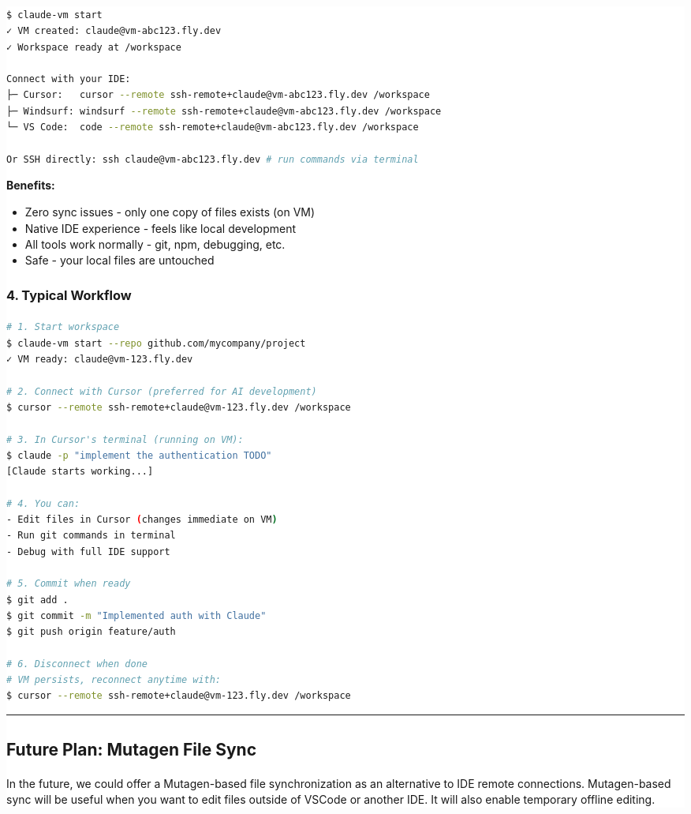 ```bash
$ claude-vm start
✓ VM created: claude@vm-abc123.fly.dev
✓ Workspace ready at /workspace

Connect with your IDE:
├─ Cursor:   cursor --remote ssh-remote+claude@vm-abc123.fly.dev /workspace
├─ Windsurf: windsurf --remote ssh-remote+claude@vm-abc123.fly.dev /workspace  
└─ VS Code:  code --remote ssh-remote+claude@vm-abc123.fly.dev /workspace

Or SSH directly: ssh claude@vm-abc123.fly.dev # run commands via terminal
```

**Benefits:**
- Zero sync issues - only one copy of files exists (on VM)
- Native IDE experience - feels like local development
- All tools work normally - git, npm, debugging, etc.
- Safe - your local files are untouched

### 4. Typical Workflow

```bash
# 1. Start workspace
$ claude-vm start --repo github.com/mycompany/project
✓ VM ready: claude@vm-123.fly.dev

# 2. Connect with Cursor (preferred for AI development)
$ cursor --remote ssh-remote+claude@vm-123.fly.dev /workspace

# 3. In Cursor's terminal (running on VM):
$ claude -p "implement the authentication TODO"
[Claude starts working...]

# 4. You can:
- Edit files in Cursor (changes immediate on VM)
- Run git commands in terminal
- Debug with full IDE support

# 5. Commit when ready
$ git add .
$ git commit -m "Implemented auth with Claude"
$ git push origin feature/auth

# 6. Disconnect when done
# VM persists, reconnect anytime with:
$ cursor --remote ssh-remote+claude@vm-123.fly.dev /workspace
```

---

## Future Plan: Mutagen File Sync

In the future, we could offer a Mutagen-based file synchronization as an alternative to IDE remote connections. Mutagen-based sync will be useful when you want to edit files outside of VSCode or another IDE. It will also enable temporary offline editing.
